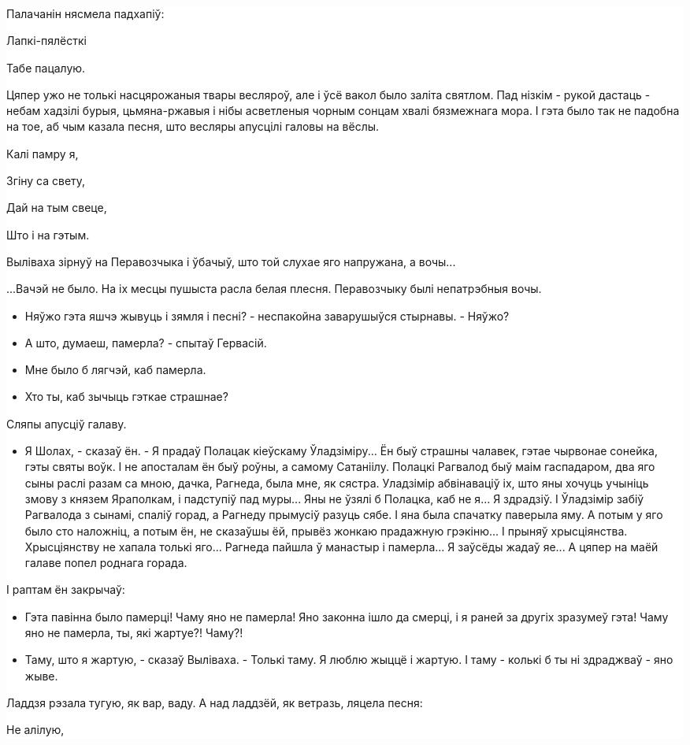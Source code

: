 
Палачанін нясмела падхапіў:

 

Лапкі-пялёсткі

Табе пацалую.

 

Цяпер ужо не толькі насцярожаныя твары весляроў, але і ўсё вакол было заліта святлом. Пад нізкім - рукой дастаць - небам хадзілі бурыя, цьмяна-ржавыя і нібы асветленыя чорным сонцам хвалі бязмежнага мора. І гэта было так не падобна на тое, аб чым казала песня, што весляры апусцілі галовы на вёслы.

 

Калі памру я,

Згіну са свету,

Дай на тым свеце,

Што і на гэтым.

 

Выліваха зірнуў на Перавозчыка і ўбачыў, што той слухае яго напружана, а вочы...

...Вачэй не было. На іх месцы пушыста расла белая плесня. Перавозчыку былі непатрэбныя вочы.

- Няўжо гэта яшчэ жывуць і зямля і песні? - неспакойна заварушыўся стырнавы. - Няўжо?

- А што, думаеш, памерла? - спытаў Гервасій.

- Мне было б лягчэй, каб памерла.

- Хто ты, каб зычыць гэткае страшнае?

Сляпы апусціў галаву.

- Я Шолах, - сказаў ён. - Я прадаў Полацак кіеўскаму Ўладзіміру... Ён быў страшны чалавек, гэтае чырвонае сонейка, гэты святы воўк. І не апосталам ён быў роўны, а самому Сатаніілу. Полацкі Рагвалод быў маім гаспадаром, два яго сыны раслі разам са мною, дачка, Рагнеда, была мне, як сястра. Уладзімір абвінаваціў іх, што яны хочуць учыніць змову з князем Яраполкам, і падступіў пад муры... Яны не ўзялі б Полацка, каб не я... Я здрадзіў. І Ўладзімір забіў Рагвалода з сынамі, спаліў горад, а Рагнеду прымусіў разуць сябе. І яна была спачатку паверыла яму. А потым у яго было сто наложніц, а потым ён, не сказаўшы ёй, прывёз жонкаю прадажную грэкіню... І прыняў хрысціянства. Хрысціянству не хапала толькі яго... Рагнеда пайшла ў манастыр і памерла... Я заўсёды жадаў яе... А цяпер на маёй галаве попел роднага горада.

І раптам ён закрычаў:

- Гэта павінна было памерці! Чаму яно не памерла! Яно законна ішло да смерці, і я раней за другіх зразумеў гэта! Чаму яно не памерла, ты, які жартуе?! Чаму?!

- Таму, што я жартую, - сказаў Выліваха. - Толькі таму. Я люблю жыццё і жартую. І таму - колькі б ты ні здраджваў - яно жыве.

Ладдзя рэзала тугую, як вар, ваду. А над ладдзёй, як ветразь, ляцела песня:

 

Не алілую,
